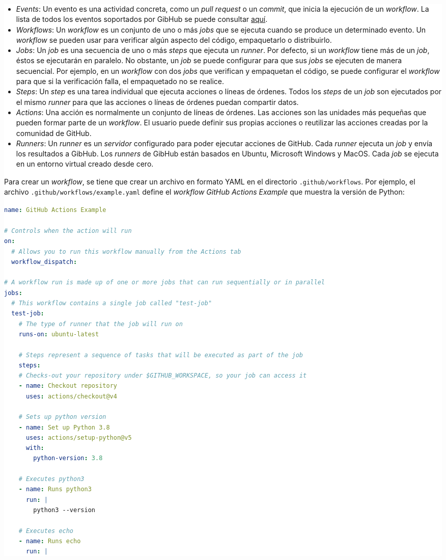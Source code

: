 - *Events*: Un evento es una actividad concreta, como un *pull request* o un
  *commit*,  que inicia la ejecución de un *workflow*. La lista de todos los
  eventos soportados por GibHub se puede consultar
  [aquí](https://docs.github.com/en/actions/reference/events-that-trigger-workflows).
- *Workflows*: Un *workflow* es un conjunto de uno o más *jobs* que se ejecuta
  cuando se produce un determinado evento. Un *workflow* se pueden usar para
  verificar algún aspecto del código, empaquetarlo o distribuirlo.
- *Jobs*: Un *job* es una secuencia de uno o más *steps* que ejecuta un
  *runner*. Por defecto, si un *workflow* tiene más de un *job*, éstos se
  ejecutarán en paralelo. No obstante, un *job* se puede configurar para que sus
  *jobs* se ejecuten de manera secuencial. Por ejemplo, en un *workflow* con dos
  *jobs* que verifican y empaquetan el código, se puede configurar el *workflow*
  para que si la verificación falla, el empaquetado no se realice.
- *Steps*: Un *step* es una tarea individual que ejecuta acciones o líneas de
  órdenes. Todos los *steps* de un *job* son ejecutados por el mismo *runner*
  para que las acciones o líneas de órdenes puedan compartir datos.
- *Actions*: Una acción es normalmente un conjunto de líneas de órdenes. Las
  acciones son las unidades más pequeñas que pueden formar parte de un
  *workflow*. El usuario puede definir sus propias acciones o reutilizar las
  acciones creadas por la comunidad de GitHub.
- *Runners*: Un *runner* es un *servidor* configurado para poder ejecutar
  acciones de GitHub. Cada *runner* ejecuta un *job* y envía los resultados a
  GibHub. Los *runners* de GibHub están basados en Ubuntu, Microsoft Windows y
  MacOS. Cada *job* se ejecuta en un entorno virtual creado desde cero.

Para crear un *workflow*, se tiene que crear un archivo en formato YAML en el
directorio `.github/workflows`. Por ejemplo, el archivo
`.github/workflows/example.yaml` define el *workflow* *GitHub Actions Example*
que muestra la versión de Python:

```yaml
name: GitHub Actions Example

# Controls when the action will run
on:
  # Allows you to run this workflow manually from the Actions tab
  workflow_dispatch:

# A workflow run is made up of one or more jobs that can run sequentially or in parallel
jobs:
  # This workflow contains a single job called "test-job"
  test-job:
    # The type of runner that the job will run on
    runs-on: ubuntu-latest

    # Steps represent a sequence of tasks that will be executed as part of the job
    steps:
    # Checks-out your repository under $GITHUB_WORKSPACE, so your job can access it
    - name: Checkout repository
      uses: actions/checkout@v4

    # Sets up python version
    - name: Set up Python 3.8
      uses: actions/setup-python@v5
      with:
        python-version: 3.8

    # Executes python3
    - name: Runs python3
      run: |
        python3 --version

    # Executes echo
    - name: Runs echo
      run: |
```